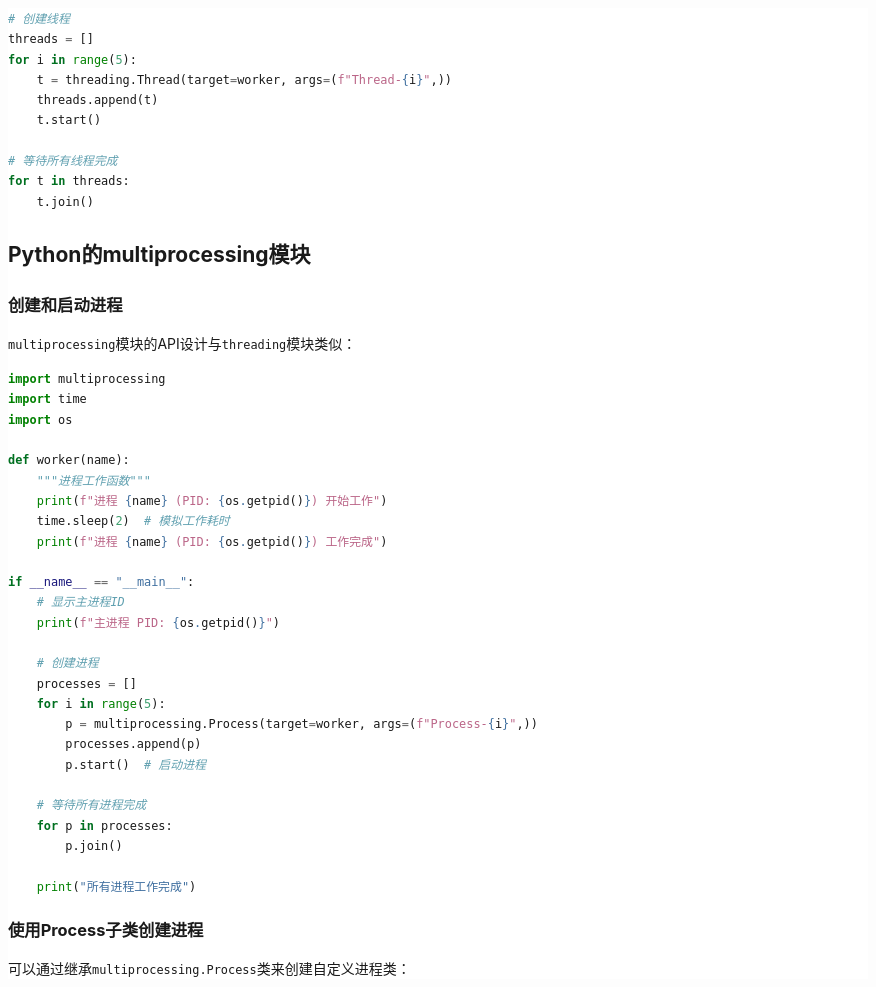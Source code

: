 ```python
# 创建线程
threads = []
for i in range(5):
    t = threading.Thread(target=worker, args=(f"Thread-{i}",))
    threads.append(t)
    t.start()

# 等待所有线程完成
for t in threads:
    t.join()
```

## Python的multiprocessing模块

### 创建和启动进程

`multiprocessing`模块的API设计与`threading`模块类似：

```python
import multiprocessing
import time
import os

def worker(name):
    """进程工作函数"""
    print(f"进程 {name} (PID: {os.getpid()}) 开始工作")
    time.sleep(2)  # 模拟工作耗时
    print(f"进程 {name} (PID: {os.getpid()}) 工作完成")

if __name__ == "__main__":
    # 显示主进程ID
    print(f"主进程 PID: {os.getpid()}")
    
    # 创建进程
    processes = []
    for i in range(5):
        p = multiprocessing.Process(target=worker, args=(f"Process-{i}",))
        processes.append(p)
        p.start()  # 启动进程
    
    # 等待所有进程完成
    for p in processes:
        p.join()
    
    print("所有进程工作完成")
```

### 使用Process子类创建进程

可以通过继承`multiprocessing.Process`类来创建自定义进程类：
